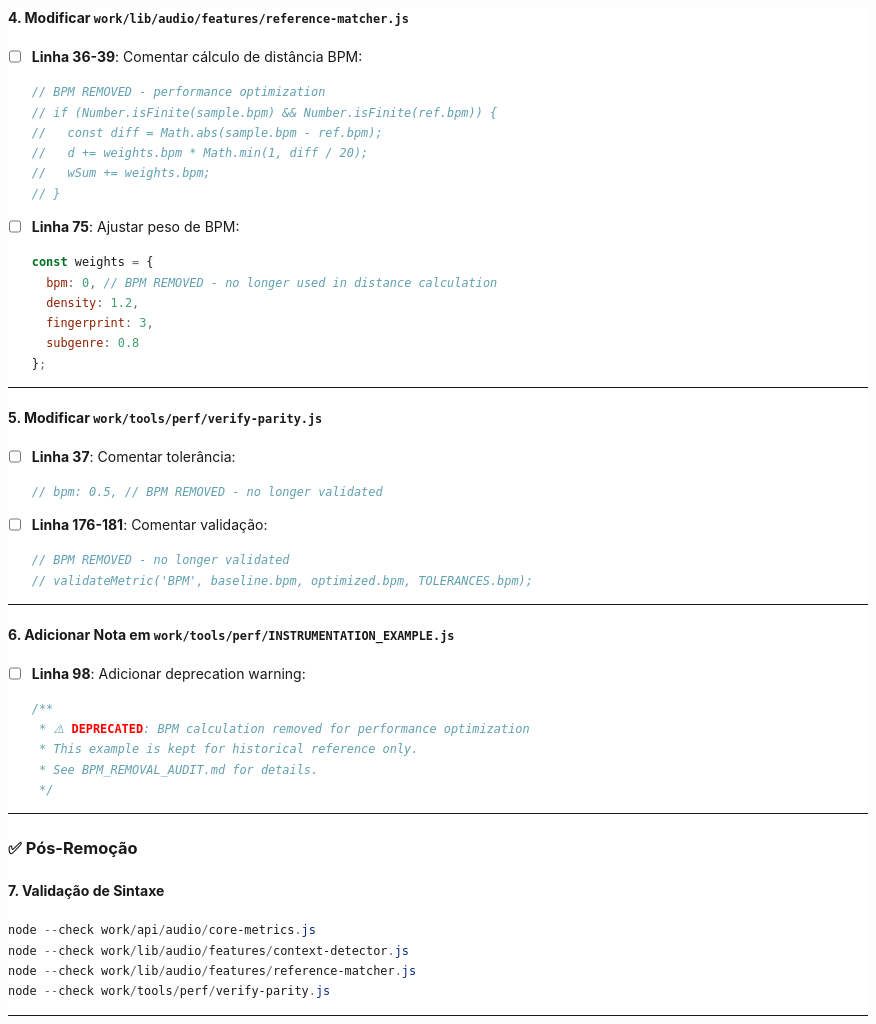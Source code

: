 
#### **4. Modificar `work/lib/audio/features/reference-matcher.js`**
- [ ] **Linha 36-39**: Comentar cálculo de distância BPM:
  ```javascript
  // BPM REMOVED - performance optimization
  // if (Number.isFinite(sample.bpm) && Number.isFinite(ref.bpm)) {
  //   const diff = Math.abs(sample.bpm - ref.bpm);
  //   d += weights.bpm * Math.min(1, diff / 20); 
  //   wSum += weights.bpm;
  // }
  ```
- [ ] **Linha 75**: Ajustar peso de BPM:
  ```javascript
  const weights = { 
    bpm: 0, // BPM REMOVED - no longer used in distance calculation
    density: 1.2, 
    fingerprint: 3, 
    subgenre: 0.8 
  };
  ```

---

#### **5. Modificar `work/tools/perf/verify-parity.js`**
- [ ] **Linha 37**: Comentar tolerância:
  ```javascript
  // bpm: 0.5, // BPM REMOVED - no longer validated
  ```
- [ ] **Linha 176-181**: Comentar validação:
  ```javascript
  // BPM REMOVED - no longer validated
  // validateMetric('BPM', baseline.bpm, optimized.bpm, TOLERANCES.bpm);
  ```

---

#### **6. Adicionar Nota em `work/tools/perf/INSTRUMENTATION_EXAMPLE.js`**
- [ ] **Linha 98**: Adicionar deprecation warning:
  ```javascript
  /**
   * ⚠️ DEPRECATED: BPM calculation removed for performance optimization
   * This example is kept for historical reference only.
   * See BPM_REMOVAL_AUDIT.md for details.
   */
  ```

---

### ✅ Pós-Remoção

#### **7. Validação de Sintaxe**
```powershell
node --check work/api/audio/core-metrics.js
node --check work/lib/audio/features/context-detector.js
node --check work/lib/audio/features/reference-matcher.js
node --check work/tools/perf/verify-parity.js
```

---